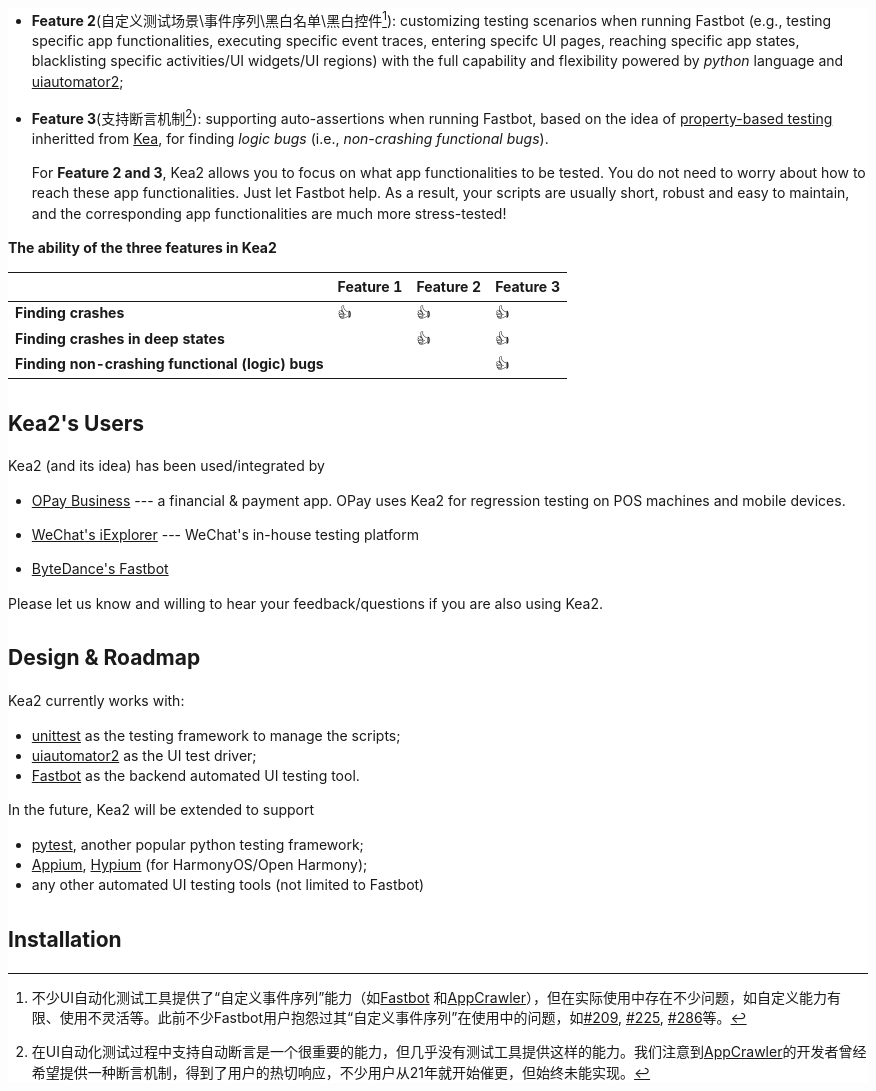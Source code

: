 - **Feature 2**(自定义测试场景\事件序列\黑白名单\黑白控件[^1]): customizing testing scenarios when running Fastbot (e.g., testing specific app functionalities, executing specific event traces, entering specifc UI pages, reaching specific app states, blacklisting specific activities/UI widgets/UI regions) with the full capability and flexibility powered by *python* language and [uiautomator2](https://github.com/openatx/uiautomator2);

- **Feature 3**(支持断言机制[^2]): supporting auto-assertions when running Fastbot, based on the idea of [property-based testing](https://en.wikipedia.org/wiki/Software_testing#Property_testing) inheritted from [Kea](https://github.com/ecnusse/Kea), for finding *logic bugs* (i.e., *non-crashing functional bugs*).

    For **Feature 2 and 3**, Kea2 allows you to focus on what app functionalities to be tested. You do not need to worry about how to reach these app functionalities. Just let Fastbot help. As a result, your scripts are usually short, robust and easy to maintain, and the corresponding app functionalities are much more stress-tested!

**The ability of the three features in Kea2**

|  | **Feature 1** | **Feature 2** | **Feature 3** |
| --- | --- | --- | ---- |
| **Finding crashes** | :+1: | :+1: | :+1: |
| **Finding crashes in deep states** |  | :+1: | :+1: |
| **Finding non-crashing functional (logic) bugs** |  |  | :+1: |

## Kea2's Users

Kea2 (and its idea) has been used/integrated by

- [OPay Business](https://play.google.com/store/apps/details?id=team.opay.pay.merchant.service) --- a financial & payment app. OPay uses Kea2 for regression testing on POS machines and mobile devices.

- [WeChat's iExplorer]() --- WeChat's in-house testing platform

- [ByteDance's Fastbot](https://github.com/bytedance/Fastbot_Android)

Please let us know and willing to hear your feedback/questions if you are also using Kea2.

## Design & Roadmap
Kea2 currently works with:
- [unittest](https://docs.python.org/3/library/unittest.html) as the testing framework to manage the scripts;
- [uiautomator2](https://github.com/openatx/uiautomator2) as the UI test driver; 
- [Fastbot](https://github.com/bytedance/Fastbot_Android) as the backend automated UI testing tool.

In the future, Kea2 will be extended to support
- [pytest](https://docs.pytest.org/en/stable/), another popular python testing framework;
- [Appium](https://github.com/appium/appium), [Hypium](https://developer.huawei.com/consumer/cn/doc/harmonyos-guides/hypium-python-guidelines) (for HarmonyOS/Open Harmony);
- any other automated UI testing tools (not limited to Fastbot)


## Installation


[@XixianLiang]: https://github.com/XixianLiang
[@majuzi123]: https://github.com/majuzi123
[@Drifterpc]: https://github.com/Drifterpc
[@tingsu]: https://github.com/tingsu
[^1]: 不少UI自动化测试工具提供了“自定义事件序列”能力（如[Fastbot](https://github.com/bytedance/Fastbot_Android/blob/main/handbook-cn.md#%E8%87%AA%E5%AE%9A%E4%B9%89%E4%BA%8B%E4%BB%B6%E5%BA%8F%E5%88%97) 和[AppCrawler](https://github.com/seveniruby/AppCrawler)），但在实际使用中存在不少问题，如自定义能力有限、使用不灵活等。此前不少Fastbot用户抱怨过其“自定义事件序列”在使用中的问题，如[#209](https://github.com/bytedance/Fastbot_Android/issues/209), [#225](https://github.com/bytedance/Fastbot_Android/issues/225), [#286](https://github.com/bytedance/Fastbot_Android/issues/286)等。
[^2]: 在UI自动化测试过程中支持自动断言是一个很重要的能力，但几乎没有测试工具提供这样的能力。我们注意到[AppCrawler](https://ceshiren.com/t/topic/15801/5)的开发者曾经希望提供一种断言机制，得到了用户的热切响应，不少用户从21年就开始催更，但始终未能实现。 
